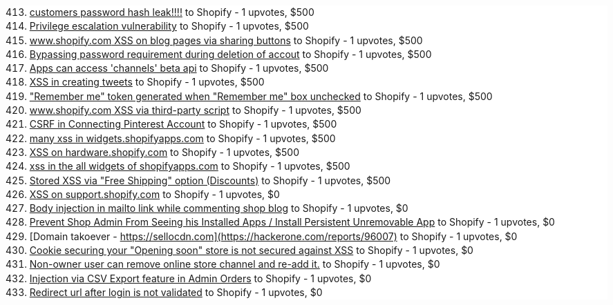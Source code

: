 413. [customers password hash leak!!!!](https://hackerone.com/reports/92344) to Shopify - 1 upvotes, $500
414. [Privilege escalation vulnerability](https://hackerone.com/reports/90671) to Shopify - 1 upvotes, $500
415. [www.shopify.com XSS on blog pages via sharing buttons](https://hackerone.com/reports/87168) to Shopify - 1 upvotes, $500
416. [Bypassing password requirement during deletion of accout](https://hackerone.com/reports/93901) to Shopify - 1 upvotes, $500
417. [Apps can access 'channels' beta api](https://hackerone.com/reports/98499) to Shopify - 1 upvotes, $500
418. [XSS in creating tweets](https://hackerone.com/reports/101450) to Shopify - 1 upvotes, $500
419. ["Remember me" token generated when "Remember me" box unchecked](https://hackerone.com/reports/105991) to Shopify - 1 upvotes, $500
420. [www.shopify.com XSS via third-party script](https://hackerone.com/reports/111475) to Shopify - 1 upvotes, $500
421. [CSRF in Connecting Pinterest Account](https://hackerone.com/reports/104931) to Shopify - 1 upvotes, $500
422. [many xss in widgets.shopifyapps.com](https://hackerone.com/reports/105659) to Shopify - 1 upvotes, $500
423. [XSS on hardware.shopify.com](https://hackerone.com/reports/116006) to Shopify - 1 upvotes, $500
424. [xss in the all widgets of shopifyapps.com](https://hackerone.com/reports/119250) to Shopify - 1 upvotes, $500
425. [Stored XSS via "Free Shipping" option (Discounts)](https://hackerone.com/reports/124429) to Shopify - 1 upvotes, $500
426. [XSS on support.shopify.com](https://hackerone.com/reports/56760) to Shopify - 1 upvotes, $0
427. [Body injection in mailto link while commenting shop blog](https://hackerone.com/reports/72976) to Shopify - 1 upvotes, $0
428. [Prevent Shop Admin From Seeing his Installed Apps / Install Persistent Unremovable App](https://hackerone.com/reports/72793) to Shopify - 1 upvotes, $0
429. [Domain takoever - https://sellocdn.com](https://hackerone.com/reports/96007) to Shopify - 1 upvotes, $0
430. [Cookie securing your "Opening soon" store is not secured against XSS](https://hackerone.com/reports/100956) to Shopify - 1 upvotes, $0
431. [Non-owner user can remove online store channel and re-add it.](https://hackerone.com/reports/98151) to Shopify - 1 upvotes, $0
432. [Injection via CSV Export feature in Admin Orders](https://hackerone.com/reports/118103) to Shopify - 1 upvotes, $0
433. [Redirect url after login is not validated](https://hackerone.com/reports/153652) to Shopify - 1 upvotes, $0
